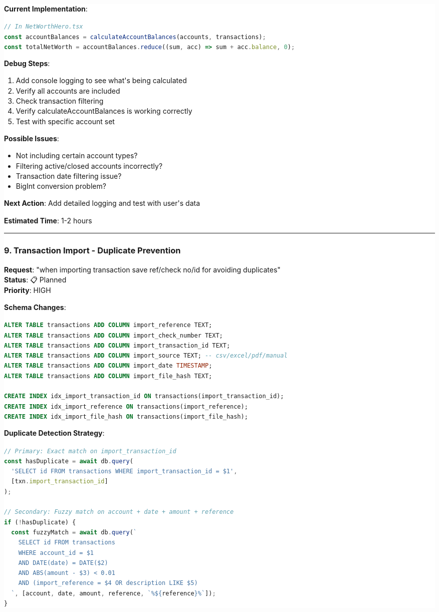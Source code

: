 **Current Implementation**:
```typescript
// In NetWorthHero.tsx
const accountBalances = calculateAccountBalances(accounts, transactions);
const totalNetWorth = accountBalances.reduce((sum, acc) => sum + acc.balance, 0);
```

**Debug Steps**:
1. Add console logging to see what's being calculated
2. Verify all accounts are included
3. Check transaction filtering
4. Verify calculateAccountBalances is working correctly
5. Test with specific account set

**Possible Issues**:
- Not including certain account types?
- Filtering active/closed accounts incorrectly?
- Transaction date filtering issue?
- BigInt conversion problem?

**Next Action**: Add detailed logging and test with user's data

**Estimated Time**: 1-2 hours

---

### 9. Transaction Import - Duplicate Prevention
**Request**: "when importing transaction save ref/check no/id for avoiding duplicates"  
**Status**: 📋 Planned  
**Priority**: HIGH

**Schema Changes**:
```sql
ALTER TABLE transactions ADD COLUMN import_reference TEXT;
ALTER TABLE transactions ADD COLUMN import_check_number TEXT;
ALTER TABLE transactions ADD COLUMN import_transaction_id TEXT;
ALTER TABLE transactions ADD COLUMN import_source TEXT; -- csv/excel/pdf/manual
ALTER TABLE transactions ADD COLUMN import_date TIMESTAMP;
ALTER TABLE transactions ADD COLUMN import_file_hash TEXT;

CREATE INDEX idx_import_transaction_id ON transactions(import_transaction_id);
CREATE INDEX idx_import_reference ON transactions(import_reference);
CREATE INDEX idx_import_file_hash ON transactions(import_file_hash);
```

**Duplicate Detection Strategy**:
```typescript
// Primary: Exact match on import_transaction_id
const hasDuplicate = await db.query(
  'SELECT id FROM transactions WHERE import_transaction_id = $1',
  [txn.import_transaction_id]
);

// Secondary: Fuzzy match on account + date + amount + reference
if (!hasDuplicate) {
  const fuzzyMatch = await db.query(`
    SELECT id FROM transactions 
    WHERE account_id = $1 
    AND DATE(date) = DATE($2)
    AND ABS(amount - $3) < 0.01
    AND (import_reference = $4 OR description LIKE $5)
  `, [account, date, amount, reference, `%${reference}%`]);
}
```

